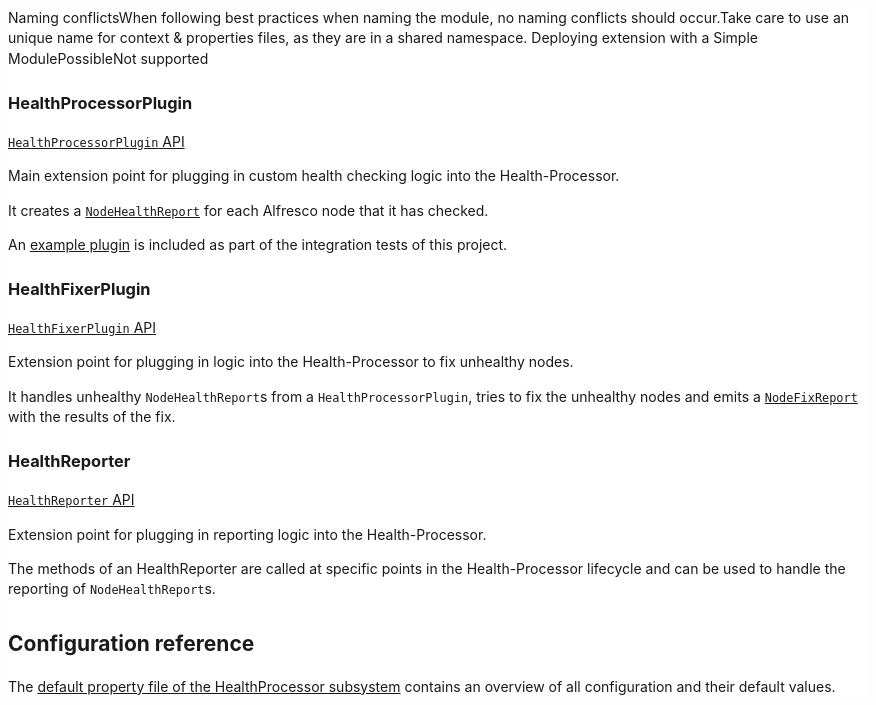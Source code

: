   <td>Naming conflicts</td><td>When following best practices when naming the module, no naming conflicts should occur.</td><td>Take care to use an unique name for context & properties files, as they are in a shared namespace.</td>
</tr>
<tr>
<td>Deploying extension with a Simple Module</td><td>Possible</td><td>Not supported</td>
</tr>
</tbody>
</table>

### HealthProcessorPlugin

[`HealthProcessorPlugin` API](https://javadoc.io/doc/eu.xenit.alfresco/alfresco-health-processor-api/latest/eu/xenit/alfresco/healthprocessor/plugins/api/HealthProcessorPlugin.html)

Main extension point for plugging in custom health checking logic into the Health-Processor.

It creates a [`NodeHealthReport`](https://javadoc.io/doc/eu.xenit.alfresco/alfresco-health-processor-api/latest/eu/xenit/alfresco/healthprocessor/reporter/api/NodeHealthReport.html) for each Alfresco node that it has checked.

An [example plugin](integration-tests/src/main/java/eu/xenit/alfresco/healthprocessor/example/ExampleHealthProcessorPlugin.java)
is included as part of the integration tests of this project.

### HealthFixerPlugin

[`HealthFixerPlugin` API](https://javadoc.io/doc/eu.xenit.alfresco/alfresco-health-processor-api/latest/eu/xenit/alfresco/healthprocessor/fixer/api/HealthFixerPlugin.html)

Extension point for plugging in logic into the Health-Processor to fix unhealthy nodes.

It handles unhealthy `NodeHealthReport`s from a `HealthProcessorPlugin`, tries to fix the unhealthy nodes and emits a [`NodeFixReport`](https://javadoc.io/doc/eu.xenit.alfresco/alfresco-health-processor-api/latest/eu/xenit/alfresco/healthprocessor/fixer/api/NodeFixReport.html) with the results of the fix.

### HealthReporter

[`HealthReporter` API](https://javadoc.io/doc/eu.xenit.alfresco/alfresco-health-processor-api/latest/eu/xenit/alfresco/healthprocessor/reporter/api/HealthReporter.html)

Extension point for plugging in reporting logic into the Health-Processor.

The methods of an HealthReporter are called at specific points in the Health-Processor lifecycle and can be used to
handle the reporting of `NodeHealthReport`s.

## Configuration reference

The [default property file of the HealthProcessor subsystem](alfresco-health-processor-platform/src/main/amp/config/alfresco/subsystems/HealthProcessor/default/heathprocessor.properties)
contains an overview of all configuration and their default values. 
